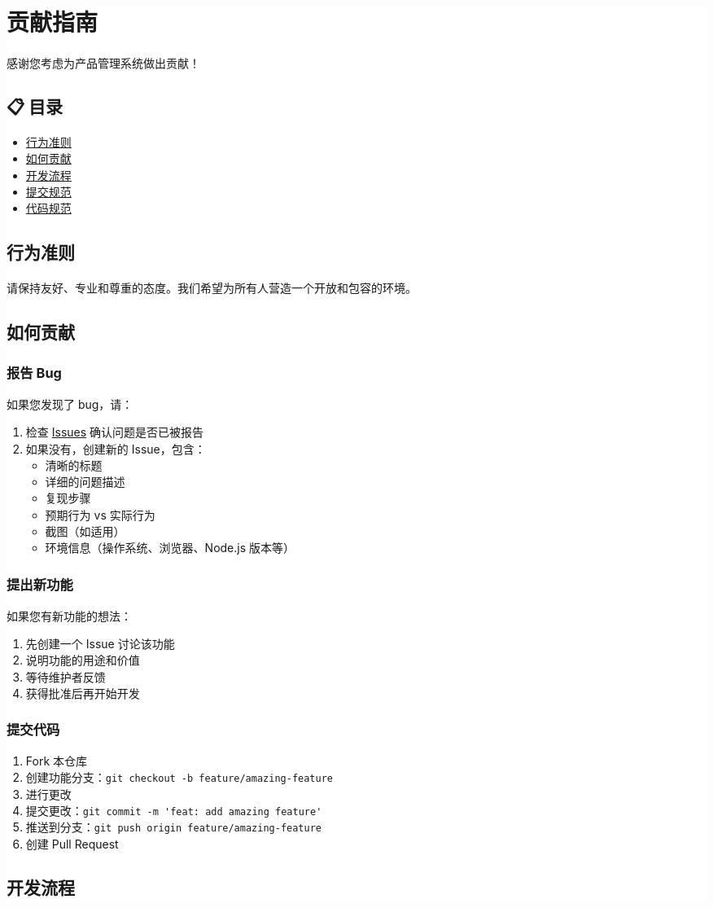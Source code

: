 # 贡献指南

感谢您考虑为产品管理系统做出贡献！

## 📋 目录

- [行为准则](#行为准则)
- [如何贡献](#如何贡献)
- [开发流程](#开发流程)
- [提交规范](#提交规范)
- [代码规范](#代码规范)

## 行为准则

请保持友好、专业和尊重的态度。我们希望为所有人营造一个开放和包容的环境。

## 如何贡献

### 报告 Bug

如果您发现了 bug，请：

1. 检查 [Issues](https://github.com/shihaodong5588/product-manager-/issues) 确认问题是否已被报告
2. 如果没有，创建新的 Issue，包含：
   - 清晰的标题
   - 详细的问题描述
   - 复现步骤
   - 预期行为 vs 实际行为
   - 截图（如适用）
   - 环境信息（操作系统、浏览器、Node.js 版本等）

### 提出新功能

如果您有新功能的想法：

1. 先创建一个 Issue 讨论该功能
2. 说明功能的用途和价值
3. 等待维护者反馈
4. 获得批准后再开始开发

### 提交代码

1. Fork 本仓库
2. 创建功能分支：`git checkout -b feature/amazing-feature`
3. 进行更改
4. 提交更改：`git commit -m 'feat: add amazing feature'`
5. 推送到分支：`git push origin feature/amazing-feature`
6. 创建 Pull Request

## 开发流程

